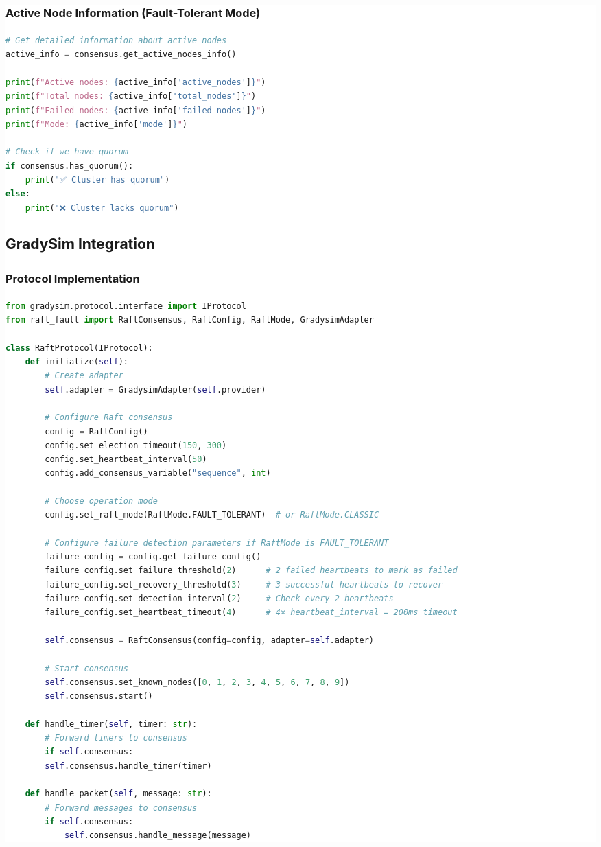 ### **Active Node Information (Fault-Tolerant Mode)**

```python
# Get detailed information about active nodes
active_info = consensus.get_active_nodes_info()

print(f"Active nodes: {active_info['active_nodes']}")
print(f"Total nodes: {active_info['total_nodes']}")
print(f"Failed nodes: {active_info['failed_nodes']}")
print(f"Mode: {active_info['mode']}")

# Check if we have quorum
if consensus.has_quorum():
    print("✅ Cluster has quorum")
else:
    print("❌ Cluster lacks quorum")
```

## **GradySim Integration**

### **Protocol Implementation**

```python
from gradysim.protocol.interface import IProtocol
from raft_fault import RaftConsensus, RaftConfig, RaftMode, GradysimAdapter

class RaftProtocol(IProtocol):
    def initialize(self):
        # Create adapter
        self.adapter = GradysimAdapter(self.provider)
        
        # Configure Raft consensus
        config = RaftConfig()
        config.set_election_timeout(150, 300)
        config.set_heartbeat_interval(50)
        config.add_consensus_variable("sequence", int)
        
        # Choose operation mode
        config.set_raft_mode(RaftMode.FAULT_TOLERANT)  # or RaftMode.CLASSIC

        # Configure failure detection parameters if RaftMode is FAULT_TOLERANT
        failure_config = config.get_failure_config()
        failure_config.set_failure_threshold(2)      # 2 failed heartbeats to mark as failed
        failure_config.set_recovery_threshold(3)     # 3 successful heartbeats to recover
        failure_config.set_detection_interval(2)     # Check every 2 heartbeats
        failure_config.set_heartbeat_timeout(4)      # 4× heartbeat_interval = 200ms timeout
        
        self.consensus = RaftConsensus(config=config, adapter=self.adapter)
        
        # Start consensus
        self.consensus.set_known_nodes([0, 1, 2, 3, 4, 5, 6, 7, 8, 9])
        self.consensus.start()
    
    def handle_timer(self, timer: str):
        # Forward timers to consensus
        if self.consensus:
        self.consensus.handle_timer(timer)
        
    def handle_packet(self, message: str):
        # Forward messages to consensus
        if self.consensus:
            self.consensus.handle_message(message)

```